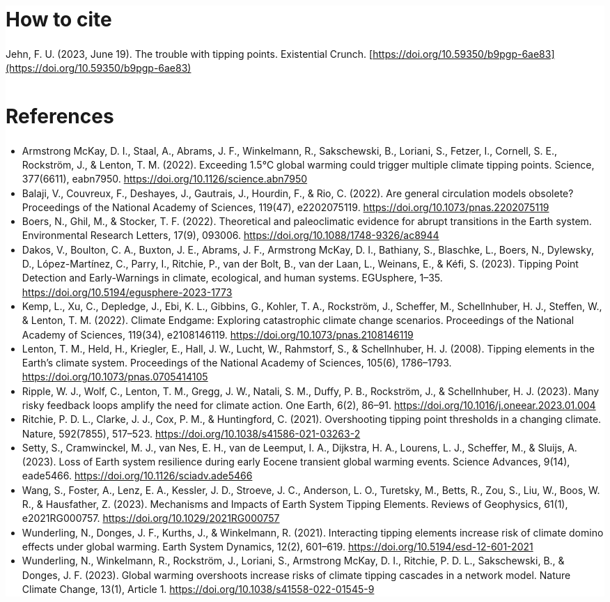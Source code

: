 # How to cite

Jehn, F. U. (2023, June 19). The trouble with tipping points. Existential Crunch. [https://doi.org/10.59350/b9pgp-6ae83](https://doi.org/10.59350/b9pgp-6ae83)

# References

* Armstrong McKay, D. I., Staal, A., Abrams, J. F., Winkelmann, R., Sakschewski, B., Loriani, S., Fetzer, I., Cornell, S. E., Rockström, J., & Lenton, T. M. (2022). Exceeding 1.5°C global warming could trigger multiple climate tipping points. Science, 377(6611), eabn7950. https://doi.org/10.1126/science.abn7950
* Balaji, V., Couvreux, F., Deshayes, J., Gautrais, J., Hourdin, F., & Rio, C. (2022). Are general circulation models obsolete? Proceedings of the National Academy of Sciences, 119(47), e2202075119. https://doi.org/10.1073/pnas.2202075119
* Boers, N., Ghil, M., & Stocker, T. F. (2022). Theoretical and paleoclimatic evidence for abrupt transitions in the Earth system. Environmental Research Letters, 17(9), 093006. https://doi.org/10.1088/1748-9326/ac8944
* Dakos, V., Boulton, C. A., Buxton, J. E., Abrams, J. F., Armstrong McKay, D. I., Bathiany, S., Blaschke, L., Boers, N., Dylewsky, D., López-Martínez, C., Parry, I., Ritchie, P., van der Bolt, B., van der Laan, L., Weinans, E., & Kéfi, S. (2023). Tipping Point Detection and Early-Warnings in climate, ecological, and human systems. EGUsphere, 1–35. https://doi.org/10.5194/egusphere-2023-1773
* Kemp, L., Xu, C., Depledge, J., Ebi, K. L., Gibbins, G., Kohler, T. A., Rockström, J., Scheffer, M., Schellnhuber, H. J., Steffen, W., & Lenton, T. M. (2022). Climate Endgame: Exploring catastrophic climate change scenarios. Proceedings of the National Academy of Sciences, 119(34), e2108146119. https://doi.org/10.1073/pnas.2108146119
* Lenton, T. M., Held, H., Kriegler, E., Hall, J. W., Lucht, W., Rahmstorf, S., & Schellnhuber, H. J. (2008). Tipping elements in the Earth’s climate system. Proceedings of the National Academy of Sciences, 105(6), 1786–1793. https://doi.org/10.1073/pnas.0705414105
* Ripple, W. J., Wolf, C., Lenton, T. M., Gregg, J. W., Natali, S. M., Duffy, P. B., Rockström, J., & Schellnhuber, H. J. (2023). Many risky feedback loops amplify the need for climate action. One Earth, 6(2), 86–91. https://doi.org/10.1016/j.oneear.2023.01.004
* Ritchie, P. D. L., Clarke, J. J., Cox, P. M., & Huntingford, C. (2021). Overshooting tipping point thresholds in a changing climate. Nature, 592(7855), 517–523. https://doi.org/10.1038/s41586-021-03263-2
* Setty, S., Cramwinckel, M. J., van Nes, E. H., van de Leemput, I. A., Dijkstra, H. A., Lourens, L. J., Scheffer, M., & Sluijs, A. (2023). Loss of Earth system resilience during early Eocene transient global warming events. Science Advances, 9(14), eade5466. https://doi.org/10.1126/sciadv.ade5466
* Wang, S., Foster, A., Lenz, E. A., Kessler, J. D., Stroeve, J. C., Anderson, L. O., Turetsky, M., Betts, R., Zou, S., Liu, W., Boos, W. R., & Hausfather, Z. (2023). Mechanisms and Impacts of Earth System Tipping Elements. Reviews of Geophysics, 61(1), e2021RG000757. https://doi.org/10.1029/2021RG000757
* Wunderling, N., Donges, J. F., Kurths, J., & Winkelmann, R. (2021). Interacting tipping elements increase risk of climate domino effects under global warming. Earth System Dynamics, 12(2), 601–619. https://doi.org/10.5194/esd-12-601-2021
* Wunderling, N., Winkelmann, R., Rockström, J., Loriani, S., Armstrong McKay, D. I., Ritchie, P. D. L., Sakschewski, B., & Donges, J. F. (2023). Global warming overshoots increase risks of climate tipping cascades in a network model. Nature Climate Change, 13(1), Article 1. https://doi.org/10.1038/s41558-022-01545-9



